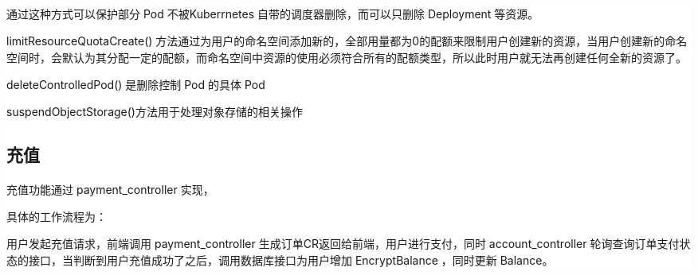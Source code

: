 通过这种方式可以保护部分 Pod 不被Kuberrnetes 自带的调度器删除，而可以只删除 Deployment 等资源。

limitResourceQuotaCreate()
方法通过为用户的命名空间添加新的，全部用量都为0的配额来限制用户创建新的资源，当用户创建新的命名空间时，会默认为其分配一定的配额，而命名空间中资源的使用必须符合所有的配额类型，所以此时用户就无法再创建任何全新的资源了。

deleteControlledPod() 是删除控制 Pod 的具体 Pod

suspendObjectStorage()方法用于处理对象存储的相关操作

## 充值

充值功能通过 payment_controller 实现，

具体的工作流程为：

用户发起充值请求，前端调用 payment_controller 生成订单CR返回给前端，用户进行支付，同时 account_controller
轮询查询订单支付状态的接口，当判断到用户充值成功了之后，调用数据库接口为用户增加 EncryptBalance ，同时更新 Balance。
